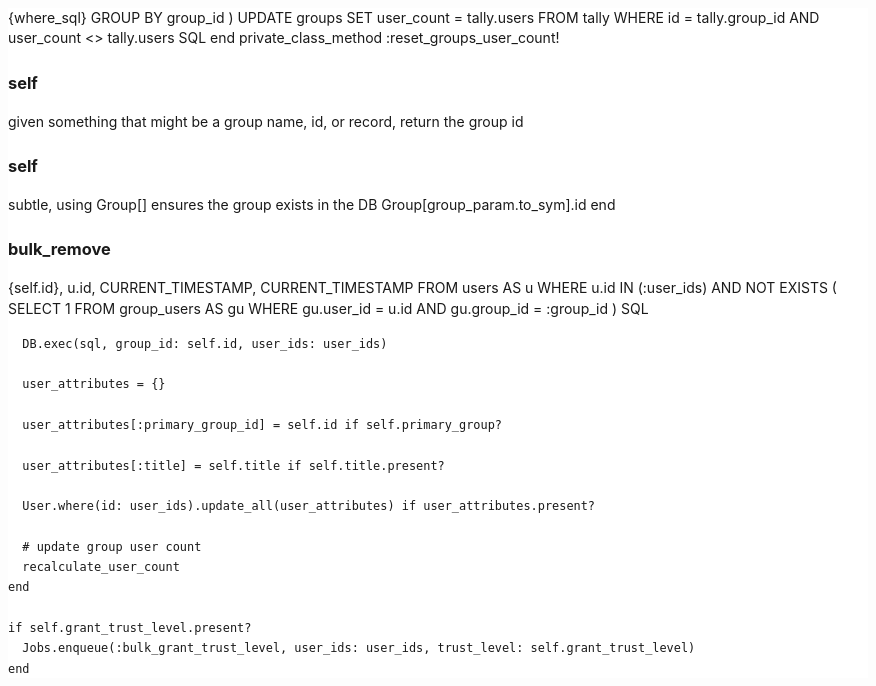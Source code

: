 {where_sql}
        GROUP BY group_id
      )
      UPDATE groups
         SET user_count = tally.users
        FROM tally
       WHERE id = tally.group_id
         AND user_count <> tally.users
    SQL
  end
  private_class_method :reset_groups_user_count!

### self

given something that might be a group name, id, or record, return the group id

### self

subtle, using Group[] ensures the group exists in the DB
    Group[group_param.to_sym].id
  end

### bulk_remove

{self.id},
        u.id,
        CURRENT_TIMESTAMP,
        CURRENT_TIMESTAMP
      FROM users AS u
      WHERE u.id IN (:user_ids)
      AND NOT EXISTS (
        SELECT 1 FROM group_users AS gu
        WHERE gu.user_id = u.id AND
        gu.group_id = :group_id
      )
      SQL

      DB.exec(sql, group_id: self.id, user_ids: user_ids)

      user_attributes = {}

      user_attributes[:primary_group_id] = self.id if self.primary_group?

      user_attributes[:title] = self.title if self.title.present?

      User.where(id: user_ids).update_all(user_attributes) if user_attributes.present?

      # update group user count
      recalculate_user_count
    end

    if self.grant_trust_level.present?
      Jobs.enqueue(:bulk_grant_trust_level, user_ids: user_ids, trust_level: self.grant_trust_level)
    end
